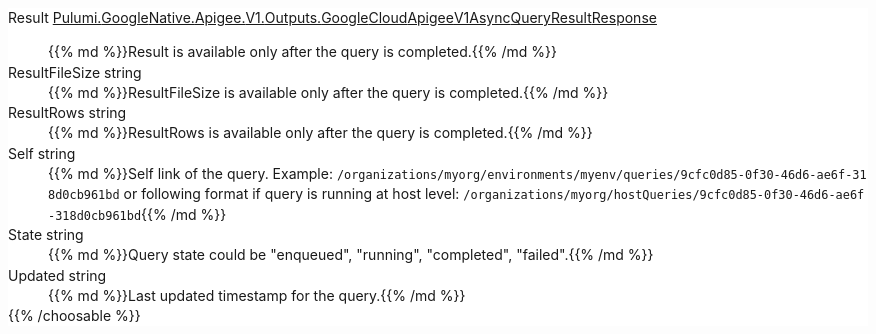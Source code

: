 <a href="#result_csharp" style="color: inherit; text-decoration: inherit;">Result</a>
</span>
        <span class="property-indicator"></span>
        <span class="property-type"><a href="#googlecloudapigeev1asyncqueryresultresponse">Pulumi.<wbr>Google<wbr>Native.<wbr>Apigee.<wbr>V1.<wbr>Outputs.<wbr>Google<wbr>Cloud<wbr>Apigee<wbr>V1Async<wbr>Query<wbr>Result<wbr>Response</a></span>
    </dt>
    <dd>{{% md %}}Result is available only after the query is completed.{{% /md %}}</dd><dt class="property-"
            title="">
        <span id="resultfilesize_csharp">
<a href="#resultfilesize_csharp" style="color: inherit; text-decoration: inherit;">Result<wbr>File<wbr>Size</a>
</span>
        <span class="property-indicator"></span>
        <span class="property-type">string</span>
    </dt>
    <dd>{{% md %}}ResultFileSize is available only after the query is completed.{{% /md %}}</dd><dt class="property-"
            title="">
        <span id="resultrows_csharp">
<a href="#resultrows_csharp" style="color: inherit; text-decoration: inherit;">Result<wbr>Rows</a>
</span>
        <span class="property-indicator"></span>
        <span class="property-type">string</span>
    </dt>
    <dd>{{% md %}}ResultRows is available only after the query is completed.{{% /md %}}</dd><dt class="property-"
            title="">
        <span id="self_csharp">
<a href="#self_csharp" style="color: inherit; text-decoration: inherit;">Self</a>
</span>
        <span class="property-indicator"></span>
        <span class="property-type">string</span>
    </dt>
    <dd>{{% md %}}Self link of the query. Example: `/organizations/myorg/environments/myenv/queries/9cfc0d85-0f30-46d6-ae6f-318d0cb961bd` or following format if query is running at host level: `/organizations/myorg/hostQueries/9cfc0d85-0f30-46d6-ae6f-318d0cb961bd`{{% /md %}}</dd><dt class="property-"
            title="">
        <span id="state_csharp">
<a href="#state_csharp" style="color: inherit; text-decoration: inherit;">State</a>
</span>
        <span class="property-indicator"></span>
        <span class="property-type">string</span>
    </dt>
    <dd>{{% md %}}Query state could be "enqueued", "running", "completed", "failed".{{% /md %}}</dd><dt class="property-"
            title="">
        <span id="updated_csharp">
<a href="#updated_csharp" style="color: inherit; text-decoration: inherit;">Updated</a>
</span>
        <span class="property-indicator"></span>
        <span class="property-type">string</span>
    </dt>
    <dd>{{% md %}}Last updated timestamp for the query.{{% /md %}}</dd></dl>
{{% /choosable %}}

